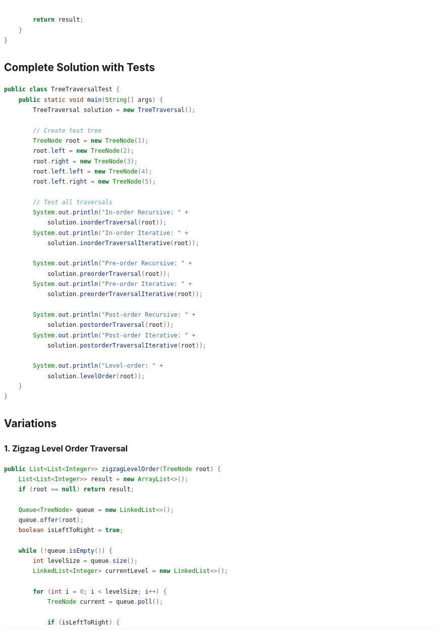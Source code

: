 ```java
        
        return result;
    }
}
```

## Complete Solution with Tests

```java
public class TreeTraversalTest {
    public static void main(String[] args) {
        TreeTraversal solution = new TreeTraversal();
        
        // Create test tree
        TreeNode root = new TreeNode(1);
        root.left = new TreeNode(2);
        root.right = new TreeNode(3);
        root.left.left = new TreeNode(4);
        root.left.right = new TreeNode(5);
        
        // Test all traversals
        System.out.println("In-order Recursive: " + 
            solution.inorderTraversal(root));
        System.out.println("In-order Iterative: " + 
            solution.inorderTraversalIterative(root));
        
        System.out.println("Pre-order Recursive: " + 
            solution.preorderTraversal(root));
        System.out.println("Pre-order Iterative: " + 
            solution.preorderTraversalIterative(root));
        
        System.out.println("Post-order Recursive: " + 
            solution.postorderTraversal(root));
        System.out.println("Post-order Iterative: " + 
            solution.postorderTraversalIterative(root));
        
        System.out.println("Level-order: " + 
            solution.levelOrder(root));
    }
}
```

## Variations

### 1. Zigzag Level Order Traversal
```java
public List<List<Integer>> zigzagLevelOrder(TreeNode root) {
    List<List<Integer>> result = new ArrayList<>();
    if (root == null) return result;
    
    Queue<TreeNode> queue = new LinkedList<>();
    queue.offer(root);
    boolean isLeftToRight = true;
    
    while (!queue.isEmpty()) {
        int levelSize = queue.size();
        LinkedList<Integer> currentLevel = new LinkedList<>();
        
        for (int i = 0; i < levelSize; i++) {
            TreeNode current = queue.poll();
            
            if (isLeftToRight) {
```
